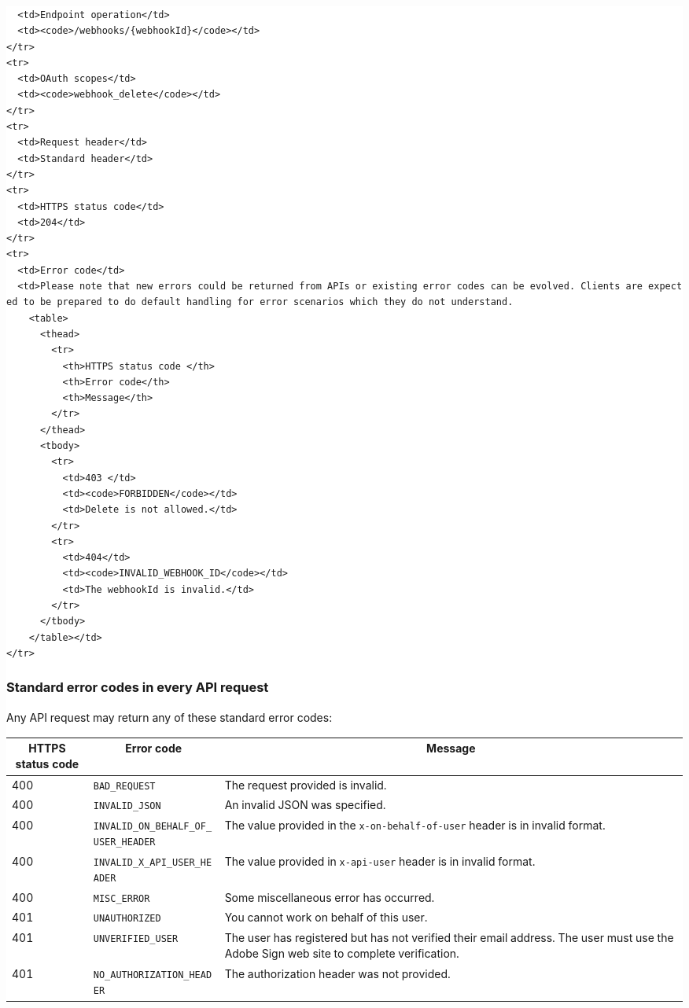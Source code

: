       <td>Endpoint operation</td>
      <td><code>/webhooks/{webhookId}</code></td>
    </tr>
    <tr>
      <td>OAuth scopes</td>
      <td><code>webhook_delete</code></td>
    </tr>
    <tr>
      <td>Request header</td>
      <td>Standard header</td>
    </tr>
    <tr>
      <td>HTTPS status code</td>
      <td>204</td>
    </tr>
    <tr>
      <td>Error code</td>
      <td>Please note that new errors could be returned from APIs or existing error codes can be evolved. Clients are expected to be prepared to do default handling for error scenarios which they do not understand.
        <table>
          <thead>
            <tr>
              <th>HTTPS status code </th>
              <th>Error code</th>
              <th>Message</th>
            </tr>
          </thead>
          <tbody>
            <tr>
              <td>403 </td>
              <td><code>FORBIDDEN</code></td>
              <td>Delete is not allowed.</td>
            </tr>
            <tr>
              <td>404</td>
              <td><code>INVALID_WEBHOOK_ID</code></td>
              <td>The webhookId is invalid.</td>
            </tr>
          </tbody>
        </table></td>
    </tr>
  </tbody>
</table>

### Standard error codes in every API request

Any API request may return any of these standard error codes:

| **HTTPS status code** | **Error code** | **Message** |
| --- | --- | --- |
| 400 | `BAD_REQUEST` | The request provided is invalid. |
| 400 | `INVALID_JSON` | An invalid JSON was specified. |
| 400 | `INVALID_ON_BEHALF_OF_USER_HEADER` | The value provided in the `x-on-behalf-of-user` header is in invalid format. |
| 400 | `INVALID_X_API_USER_HEADER` | The value provided in `x-api-user` header is in invalid format. |
| 400 | `MISC_ERROR` | Some miscellaneous error has occurred. |
| 401 | `UNAUTHORIZED` | You cannot work on behalf of this user. |
| 401 | `UNVERIFIED_USER` | The user has registered but has not verified their email address. The user must use the Adobe Sign web site to complete verification. |
| 401 | `NO_AUTHORIZATION_HEADER` | The authorization header was not provided. |